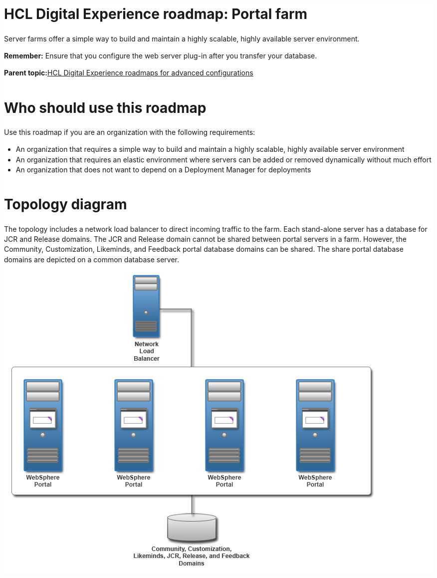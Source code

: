 # HCL Digital Experience roadmap: Portal farm

Server farms offer a simple way to build and maintain a highly scalable, highly available server environment.

**Remember:** Ensure that you configure the web server plug-in after you transfer your database.

**Parent topic:**[HCL Digital Experience roadmaps for advanced configurations](../install/rm_adv_parent.md)

# Who should use this roadmap

Use this roadmap if you are an organization with the following requirements:

-   An organization that requires a simple way to build and maintain a highly scalable, highly available server environment
-   An organization that requires an elastic environment where servers can be added or removed dynamically without much effort
-   An organization that does not want to depend on a Deployment Manager for deployments

# Topology diagram

The topology includes a network load balancer to direct incoming traffic to the farm. Each stand-alone server has a database for JCR and Release domains. The JCR and Release domain cannot be shared between portal servers in a farm. However, the Community, Customization, Likeminds, and Feedback portal database domains can be shared. The share portal database domains are depicted on a common database server.

![Farm topology depicts a network load balancer directing incoming traffic to a farm of four stand-alone portal servers](../images/Farm.jpg)
